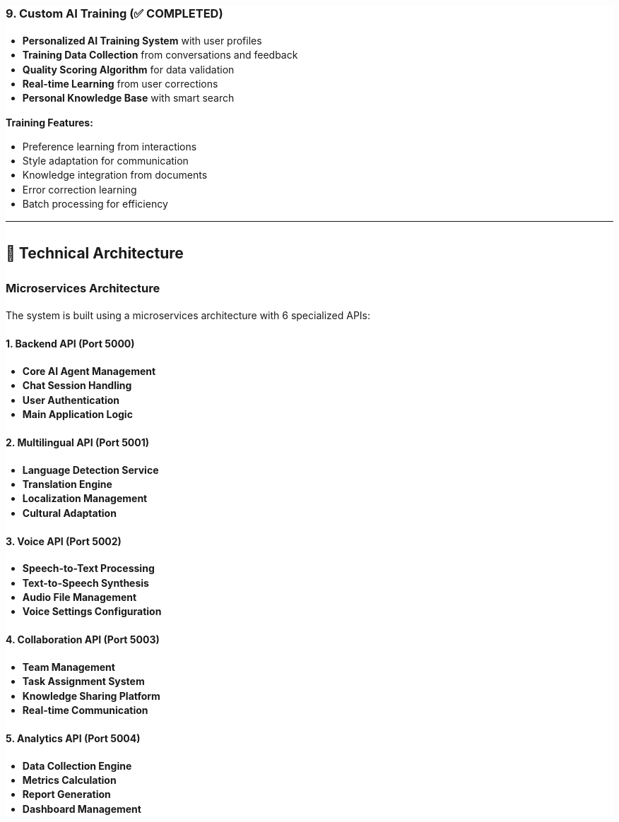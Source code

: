 ### 9. Custom AI Training (✅ COMPLETED)
- **Personalized AI Training System** with user profiles
- **Training Data Collection** from conversations and feedback
- **Quality Scoring Algorithm** for data validation
- **Real-time Learning** from user corrections
- **Personal Knowledge Base** with smart search

**Training Features:**
- Preference learning from interactions
- Style adaptation for communication
- Knowledge integration from documents
- Error correction learning
- Batch processing for efficiency

---


## 🔧 Technical Architecture

### Microservices Architecture
The system is built using a microservices architecture with 6 specialized APIs:

#### 1. Backend API (Port 5000)
- **Core AI Agent Management**
- **Chat Session Handling**
- **User Authentication**
- **Main Application Logic**

#### 2. Multilingual API (Port 5001)
- **Language Detection Service**
- **Translation Engine**
- **Localization Management**
- **Cultural Adaptation**

#### 3. Voice API (Port 5002)
- **Speech-to-Text Processing**
- **Text-to-Speech Synthesis**
- **Audio File Management**
- **Voice Settings Configuration**

#### 4. Collaboration API (Port 5003)
- **Team Management**
- **Task Assignment System**
- **Knowledge Sharing Platform**
- **Real-time Communication**

#### 5. Analytics API (Port 5004)
- **Data Collection Engine**
- **Metrics Calculation**
- **Report Generation**
- **Dashboard Management**
